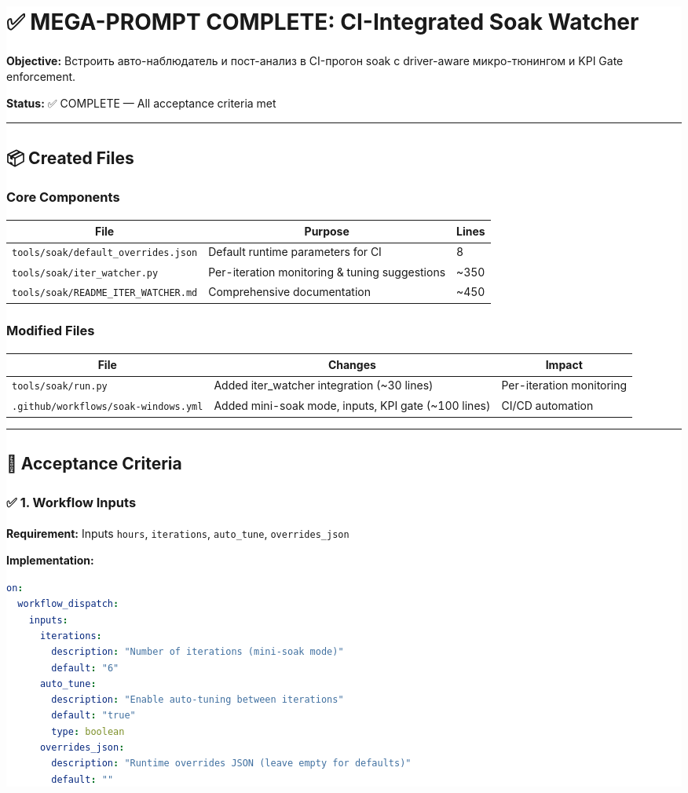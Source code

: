 # ✅ MEGA-PROMPT COMPLETE: CI-Integrated Soak Watcher

**Objective:** Встроить авто-наблюдатель и пост-анализ в CI-прогон soak с driver-aware микро-тюнингом и KPI Gate enforcement.

**Status:** ✅ COMPLETE — All acceptance criteria met

---

## 📦 Created Files

### Core Components

| File | Purpose | Lines |
|------|---------|-------|
| `tools/soak/default_overrides.json` | Default runtime parameters for CI | 8 |
| `tools/soak/iter_watcher.py` | Per-iteration monitoring & tuning suggestions | ~350 |
| `tools/soak/README_ITER_WATCHER.md` | Comprehensive documentation | ~450 |

### Modified Files

| File | Changes | Impact |
|------|---------|--------|
| `tools/soak/run.py` | Added iter_watcher integration (~30 lines) | Per-iteration monitoring |
| `.github/workflows/soak-windows.yml` | Added mini-soak mode, inputs, KPI gate (~100 lines) | CI/CD automation |

---

## 🎯 Acceptance Criteria

### ✅ 1. Workflow Inputs

**Requirement:** Inputs `hours`, `iterations`, `auto_tune`, `overrides_json`

**Implementation:**
```yaml
on:
  workflow_dispatch:
    inputs:
      iterations:
        description: "Number of iterations (mini-soak mode)"
        default: "6"
      auto_tune:
        description: "Enable auto-tuning between iterations"
        default: "true"
        type: boolean
      overrides_json:
        description: "Runtime overrides JSON (leave empty for defaults)"
        default: ""
```
